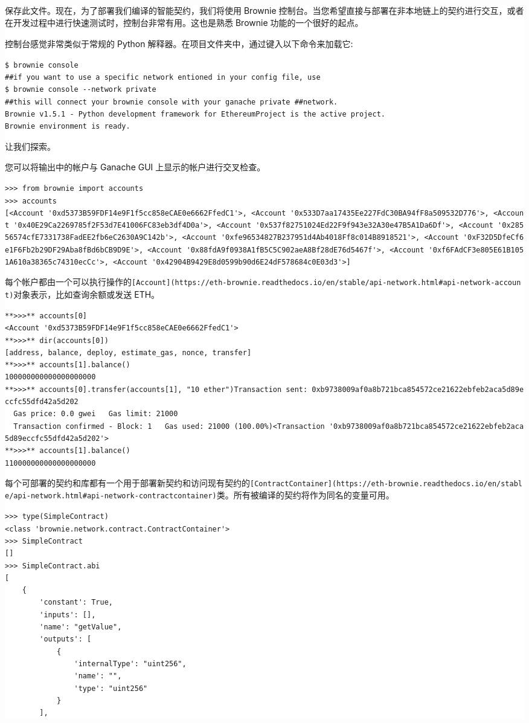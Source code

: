 保存此文件。现在，为了部署我们编译的智能契约，我们将使用 Brownie 控制台。当您希望直接与部署在非本地链上的契约进行交互，或者在开发过程中进行快速测试时，控制台非常有用。这也是熟悉 Brownie 功能的一个很好的起点。

控制台感觉非常类似于常规的 Python 解释器。在项目文件夹中，通过键入以下命令来加载它:

```
$ brownie console
##if you want to use a specific network entioned in your config file, use
$ brownie console --network private
##this will connect your brownie console with your ganache private ##network.
Brownie v1.5.1 - Python development framework for EthereumProject is the active project.
Brownie environment is ready.
```

让我们探索。

您可以将输出中的帐户与 Ganache GUI 上显示的帐户进行交叉检查。

```
>>> from brownie import accounts
>>> accounts
[<Account '0xd5373B59FDF14e9F1f5cc858eCAE0e6662FfedC1'>, <Account '0x533D7aa17435Ee227FdC30BA94fF8a509532D776'>, <Account '0x40E29Ca2269785f2F53d7E41006FC83eb3df4D0a'>, <Account '0x537f82751024Ed22F9f943e32A30e47B5A1Da6Df'>, <Account '0x28556574cfE7331738FadEE2fb6eC2630A9C142b'>, <Account '0xfe96534827B237951d4Ab4018Ff8c014B8918521'>, <Account '0xF32D5DfeCf6e1F6Fb2b29DF29Aba8fBd6bCB9D9E'>, <Account '0x88fdA9f0938A1fB5C5C902aeA8Bf28dE76d5467f'>, <Account '0xf6FAdCF3e805E61B1051A610a38365c74310ecCc'>, <Account '0x42904B9429E8d0599b90d6E24dF578684c0E03d3'>]
```

每个帐户都由一个可以执行操作的`[Account](https://eth-brownie.readthedocs.io/en/stable/api-network.html#api-network-account)`对象表示，比如查询余额或发送 ETH。

```
**>>>** accounts[0]
<Account '0xd5373B59FDF14e9F1f5cc858eCAE0e6662FfedC1'>
**>>>** dir(accounts[0])
[address, balance, deploy, estimate_gas, nonce, transfer]
**>>>** accounts[1].balance()
100000000000000000000
**>>>** accounts[0].transfer(accounts[1], "10 ether")Transaction sent: 0xb9738009af0a8b721bca854572ce21622ebfeb2aca5d89eccfc55dfd42a5d202
  Gas price: 0.0 gwei   Gas limit: 21000
  Transaction confirmed - Block: 1   Gas used: 21000 (100.00%)<Transaction '0xb9738009af0a8b721bca854572ce21622ebfeb2aca5d89eccfc55dfd42a5d202'>
**>>>** accounts[1].balance()
110000000000000000000
```

每个可部署的契约和库都有一个用于部署新契约和访问现有契约的`[ContractContainer](https://eth-brownie.readthedocs.io/en/stable/api-network.html#api-network-contractcontainer)`类。所有被编译的契约将作为同名的变量可用。

```
>>> type(SimpleContract)
<class 'brownie.network.contract.ContractContainer'>
>>> SimpleContract
[]
>>> SimpleContract.abi
[
    {
        'constant': True,
        'inputs': [],
        'name': "getValue",
        'outputs': [
            {
                'internalType': "uint256",
                'name': "",
                'type': "uint256"
            }
        ],
```